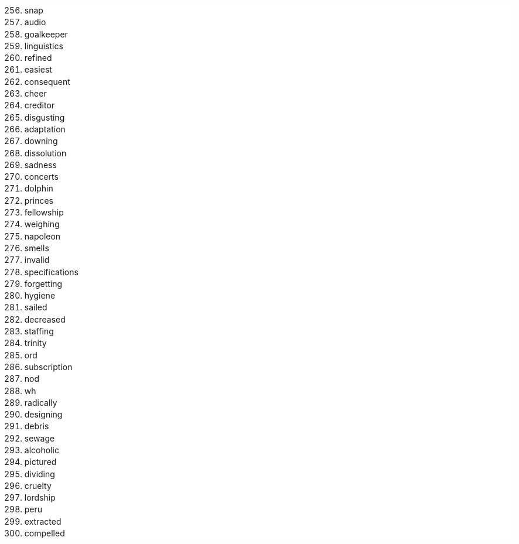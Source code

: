 256. snap
257. audio
258. goalkeeper
259. linguistics
260. refined
261. easiest
262. consequent
263. cheer
264. creditor
265. disgusting
266. adaptation
267. downing
268. dissolution
269. sadness
270. concerts
271. dolphin
272. princes
273. fellowship
274. weighing
275. napoleon
276. smells
277. invalid
278. specifications
279. forgetting
280. hygiene
281. sailed
282. decreased
283. staffing
284. trinity
285. ord
286. subscription
287. nod
288. wh
289. radically
290. designing
291. debris
292. sewage
293. alcoholic
294. pictured
295. dividing
296. cruelty
297. lordship
298. peru
299. extracted
300. compelled
